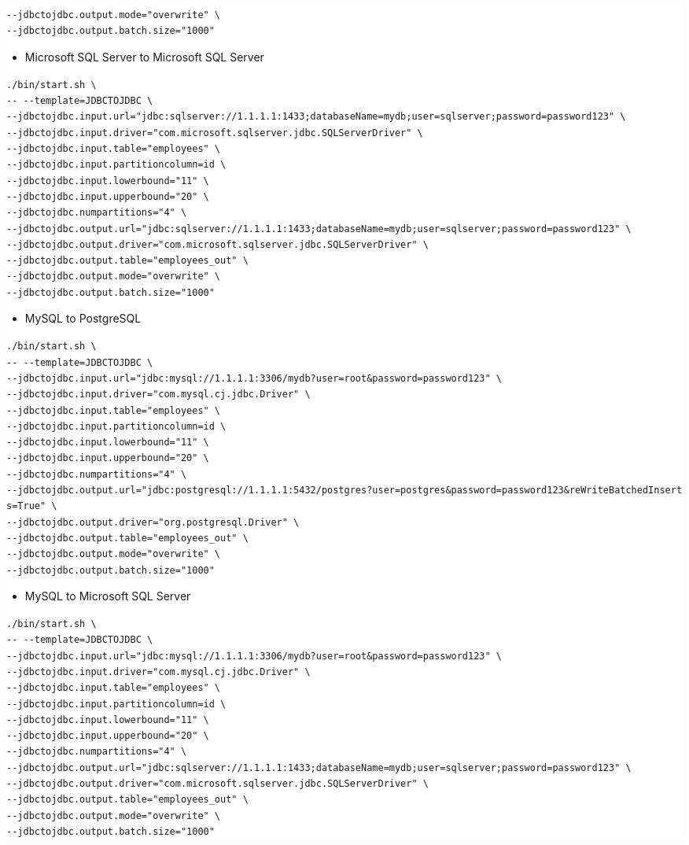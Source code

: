 ```
--jdbctojdbc.output.mode="overwrite" \
--jdbctojdbc.output.batch.size="1000"
```

* Microsoft SQL Server to Microsoft SQL Server
```
./bin/start.sh \
-- --template=JDBCTOJDBC \
--jdbctojdbc.input.url="jdbc:sqlserver://1.1.1.1:1433;databaseName=mydb;user=sqlserver;password=password123" \
--jdbctojdbc.input.driver="com.microsoft.sqlserver.jdbc.SQLServerDriver" \
--jdbctojdbc.input.table="employees" \
--jdbctojdbc.input.partitioncolumn=id \
--jdbctojdbc.input.lowerbound="11" \
--jdbctojdbc.input.upperbound="20" \
--jdbctojdbc.numpartitions="4" \
--jdbctojdbc.output.url="jdbc:sqlserver://1.1.1.1:1433;databaseName=mydb;user=sqlserver;password=password123" \
--jdbctojdbc.output.driver="com.microsoft.sqlserver.jdbc.SQLServerDriver" \
--jdbctojdbc.output.table="employees_out" \
--jdbctojdbc.output.mode="overwrite" \
--jdbctojdbc.output.batch.size="1000"
```

* MySQL to PostgreSQL

```
./bin/start.sh \
-- --template=JDBCTOJDBC \
--jdbctojdbc.input.url="jdbc:mysql://1.1.1.1:3306/mydb?user=root&password=password123" \
--jdbctojdbc.input.driver="com.mysql.cj.jdbc.Driver" \
--jdbctojdbc.input.table="employees" \
--jdbctojdbc.input.partitioncolumn=id \
--jdbctojdbc.input.lowerbound="11" \
--jdbctojdbc.input.upperbound="20" \
--jdbctojdbc.numpartitions="4" \
--jdbctojdbc.output.url="jdbc:postgresql://1.1.1.1:5432/postgres?user=postgres&password=password123&reWriteBatchedInserts=True" \
--jdbctojdbc.output.driver="org.postgresql.Driver" \
--jdbctojdbc.output.table="employees_out" \
--jdbctojdbc.output.mode="overwrite" \
--jdbctojdbc.output.batch.size="1000"
```

* MySQL to Microsoft SQL Server

```
./bin/start.sh \
-- --template=JDBCTOJDBC \
--jdbctojdbc.input.url="jdbc:mysql://1.1.1.1:3306/mydb?user=root&password=password123" \
--jdbctojdbc.input.driver="com.mysql.cj.jdbc.Driver" \
--jdbctojdbc.input.table="employees" \
--jdbctojdbc.input.partitioncolumn=id \
--jdbctojdbc.input.lowerbound="11" \
--jdbctojdbc.input.upperbound="20" \
--jdbctojdbc.numpartitions="4" \
--jdbctojdbc.output.url="jdbc:sqlserver://1.1.1.1:1433;databaseName=mydb;user=sqlserver;password=password123" \
--jdbctojdbc.output.driver="com.microsoft.sqlserver.jdbc.SQLServerDriver" \
--jdbctojdbc.output.table="employees_out" \
--jdbctojdbc.output.mode="overwrite" \
--jdbctojdbc.output.batch.size="1000"
```
